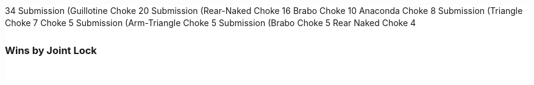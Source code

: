<td align="left">34</td>
</tr>
<tr class="odd">
<td align="left">Submission (Guillotine Choke</td>
<td align="left">20</td>
</tr>
<tr class="even">
<td align="left">Submission (Rear-Naked Choke</td>
<td align="left">16</td>
</tr>
<tr class="odd">
<td align="left">Brabo Choke</td>
<td align="left">10</td>
</tr>
<tr class="even">
<td align="left">Anaconda Choke</td>
<td align="left">8</td>
</tr>
<tr class="odd">
<td align="left">Submission (Triangle Choke</td>
<td align="left">7</td>
</tr>
<tr class="even">
<td align="left">Choke</td>
<td align="left">5</td>
</tr>
<tr class="odd">
<td align="left">Submission (Arm-Triangle Choke</td>
<td align="left">5</td>
</tr>
<tr class="even">
<td align="left">Submission (Brabo Choke</td>
<td align="left">5</td>
</tr>
<tr class="odd">
<td align="left">Rear Naked Choke</td>
<td align="left">4</td>
</tr>
</tbody>
</table>

<br>

### Wins by Joint Lock

<br>
